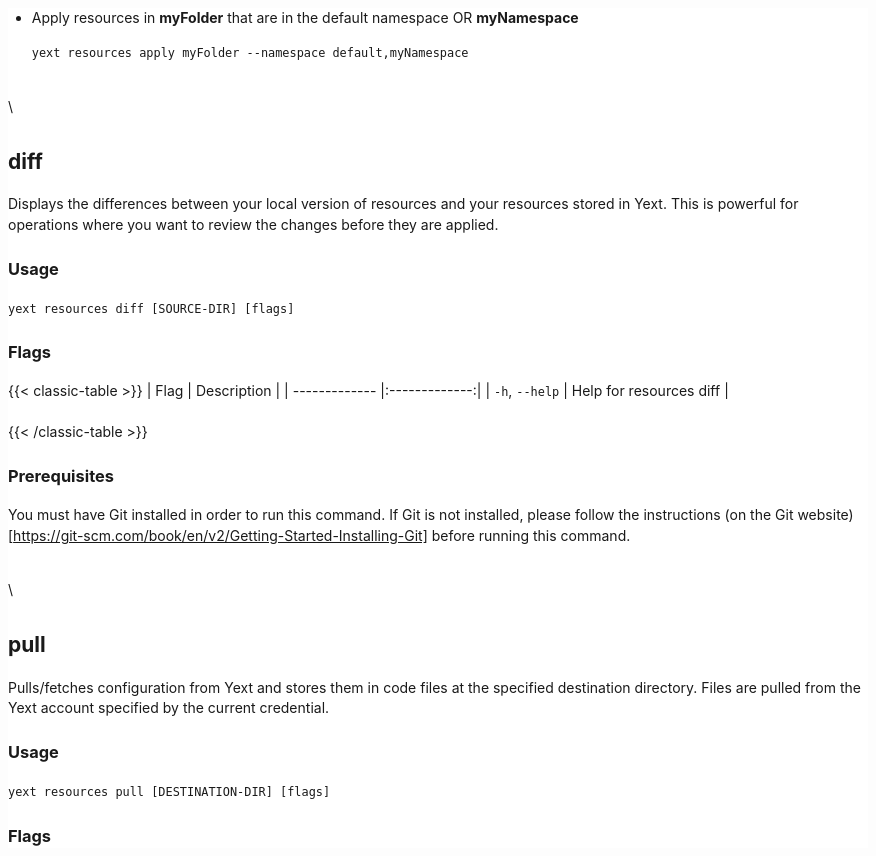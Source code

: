   * Apply resources in **myFolder** that are in the default namespace OR **myNamespace**

    ```cli
    yext resources apply myFolder --namespace default,myNamespace
    ```

\
\

## diff

Displays the differences between your local version of resources and your resources stored in Yext. This is powerful for operations where you want to review the changes before they are applied. 


### Usage
```cli
yext resources diff [SOURCE-DIR] [flags]
```

### Flags

{{< classic-table >}}
| Flag     | Description   |
| ------------- |:-------------:|
| `-h`, `--help`    | Help for resources diff |
\
\
{{< /classic-table >}}



### Prerequisites

You must have Git installed in order to run this command. If Git is not installed, please follow the instructions (on the Git website)[https://git-scm.com/book/en/v2/Getting-Started-Installing-Git] before running this command.

\
\


## pull

Pulls/fetches configuration from Yext and stores them in code files at the specified destination directory. Files are pulled from the Yext account specified by the current credential.

### Usage
```cli
yext resources pull [DESTINATION-DIR] [flags]
```

### Flags
